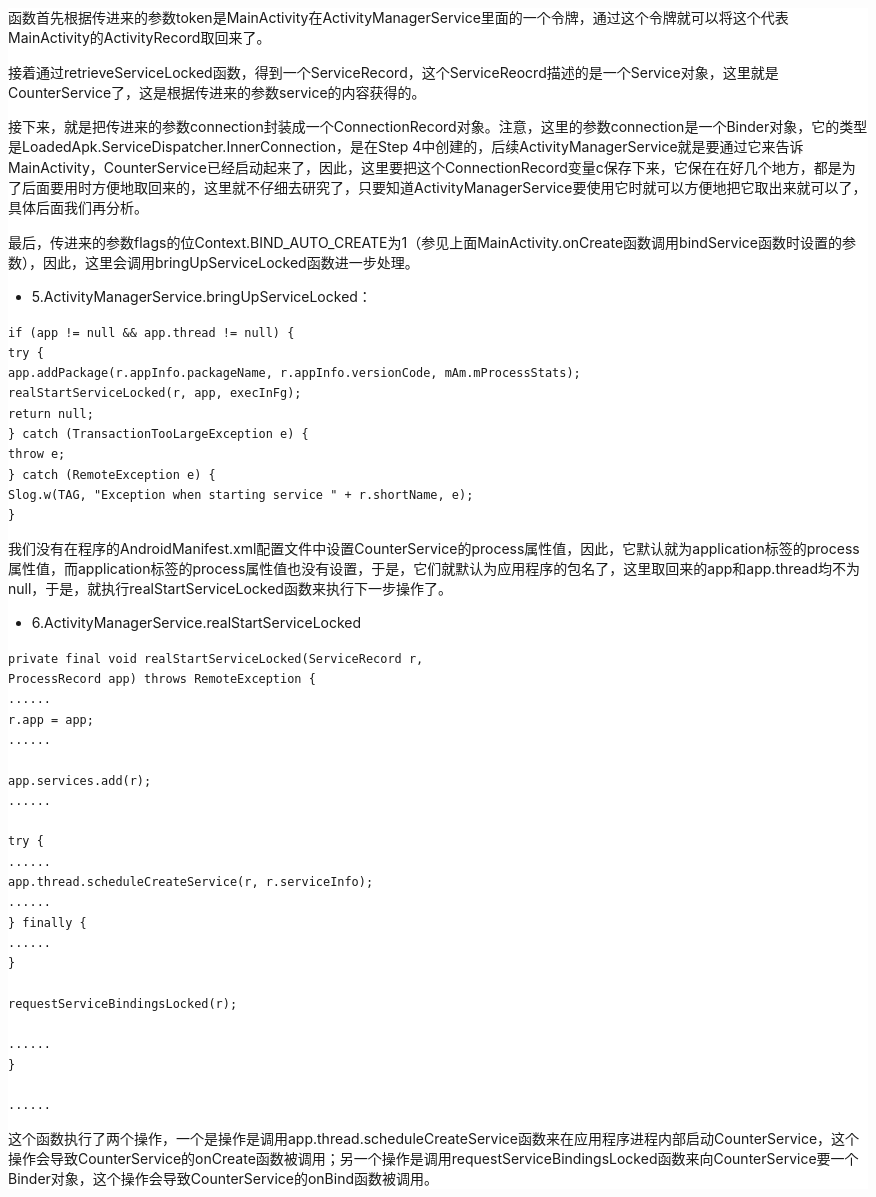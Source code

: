 函数首先根据传进来的参数token是MainActivity在ActivityManagerService里面的一个令牌，通过这个令牌就可以将这个代表MainActivity的ActivityRecord取回来了。

接着通过retrieveServiceLocked函数，得到一个ServiceRecord，这个ServiceReocrd描述的是一个Service对象，这里就是CounterService了，这是根据传进来的参数service的内容获得的。

接下来，就是把传进来的参数connection封装成一个ConnectionRecord对象。注意，这里的参数connection是一个Binder对象，它的类型是LoadedApk.ServiceDispatcher.InnerConnection，是在Step 4中创建的，后续ActivityManagerService就是要通过它来告诉MainActivity，CounterService已经启动起来了，因此，这里要把这个ConnectionRecord变量c保存下来，它保在在好几个地方，都是为了后面要用时方便地取回来的，这里就不仔细去研究了，只要知道ActivityManagerService要使用它时就可以方便地把它取出来就可以了，具体后面我们再分析。

最后，传进来的参数flags的位Context.BIND_AUTO_CREATE为1（参见上面MainActivity.onCreate函数调用bindService函数时设置的参数），因此，这里会调用bringUpServiceLocked函数进一步处理。

- 5.ActivityManagerService.bringUpServiceLocked：

```
if (app != null && app.thread != null) {
try {
app.addPackage(r.appInfo.packageName, r.appInfo.versionCode, mAm.mProcessStats);
realStartServiceLocked(r, app, execInFg);
return null;
} catch (TransactionTooLargeException e) {
throw e;
} catch (RemoteException e) {
Slog.w(TAG, "Exception when starting service " + r.shortName, e);
}
```
我们没有在程序的AndroidManifest.xml配置文件中设置CounterService的process属性值，因此，它默认就为application标签的process属性值，而application标签的process属性值也没有设置，于是，它们就默认为应用程序的包名了，这里取回来的app和app.thread均不为null，于是，就执行realStartServiceLocked函数来执行下一步操作了。
- 6.ActivityManagerService.realStartServiceLocked

```
private final void realStartServiceLocked(ServiceRecord r,  
ProcessRecord app) throws RemoteException {  
......  
r.app = app;  
......  

app.services.add(r);  
......  

try {  
......  
app.thread.scheduleCreateService(r, r.serviceInfo);  
......  
} finally {  
......  
}  

requestServiceBindingsLocked(r);  

......  
}  

......  
```
这个函数执行了两个操作，一个是操作是调用app.thread.scheduleCreateService函数来在应用程序进程内部启动CounterService，这个操作会导致CounterService的onCreate函数被调用；另一个操作是调用requestServiceBindingsLocked函数来向CounterService要一个Binder对象，这个操作会导致CounterService的onBind函数被调用。
